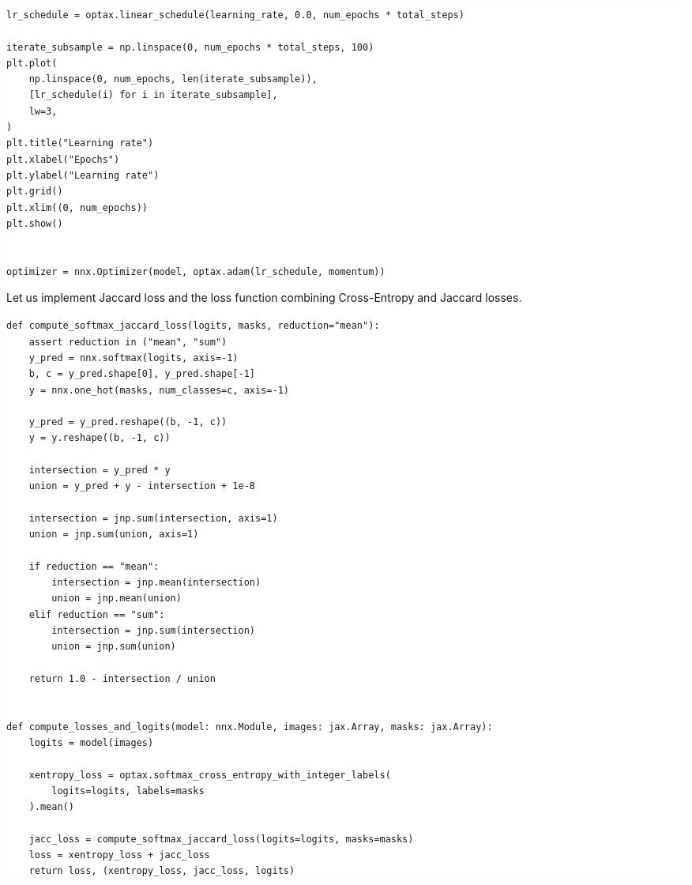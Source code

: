 ```{code-cell} ipython3
lr_schedule = optax.linear_schedule(learning_rate, 0.0, num_epochs * total_steps)

iterate_subsample = np.linspace(0, num_epochs * total_steps, 100)
plt.plot(
    np.linspace(0, num_epochs, len(iterate_subsample)),
    [lr_schedule(i) for i in iterate_subsample],
    lw=3,
)
plt.title("Learning rate")
plt.xlabel("Epochs")
plt.ylabel("Learning rate")
plt.grid()
plt.xlim((0, num_epochs))
plt.show()


optimizer = nnx.Optimizer(model, optax.adam(lr_schedule, momentum))
```

Let us implement Jaccard loss and the loss function combining Cross-Entropy and Jaccard losses.

```{code-cell} ipython3
def compute_softmax_jaccard_loss(logits, masks, reduction="mean"):
    assert reduction in ("mean", "sum")
    y_pred = nnx.softmax(logits, axis=-1)
    b, c = y_pred.shape[0], y_pred.shape[-1]
    y = nnx.one_hot(masks, num_classes=c, axis=-1)

    y_pred = y_pred.reshape((b, -1, c))
    y = y.reshape((b, -1, c))

    intersection = y_pred * y
    union = y_pred + y - intersection + 1e-8

    intersection = jnp.sum(intersection, axis=1)
    union = jnp.sum(union, axis=1)

    if reduction == "mean":
        intersection = jnp.mean(intersection)
        union = jnp.mean(union)
    elif reduction == "sum":
        intersection = jnp.sum(intersection)
        union = jnp.sum(union)

    return 1.0 - intersection / union


def compute_losses_and_logits(model: nnx.Module, images: jax.Array, masks: jax.Array):
    logits = model(images)

    xentropy_loss = optax.softmax_cross_entropy_with_integer_labels(
        logits=logits, labels=masks
    ).mean()

    jacc_loss = compute_softmax_jaccard_loss(logits=logits, masks=masks)
    loss = xentropy_loss + jacc_loss
    return loss, (xentropy_loss, jacc_loss, logits)
```
